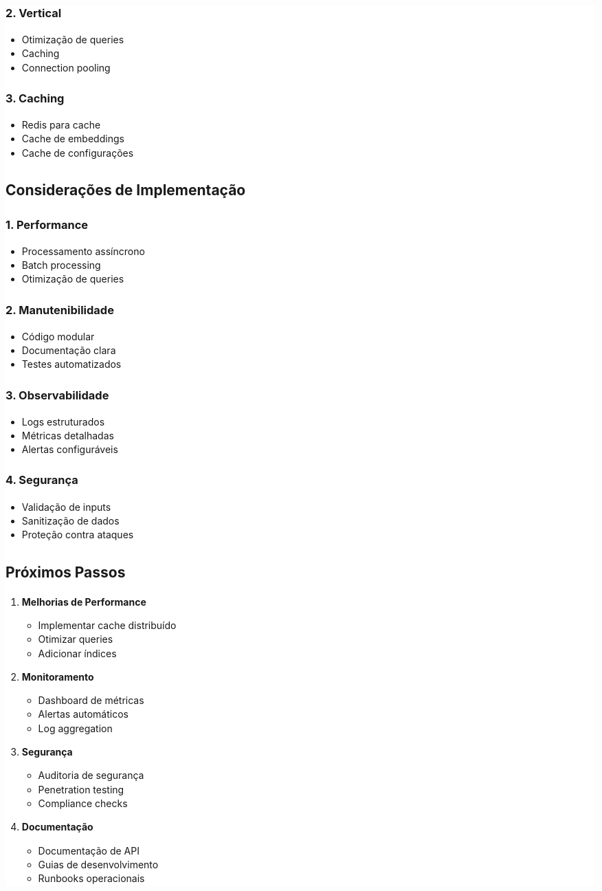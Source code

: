 ### 2. Vertical
- Otimização de queries
- Caching
- Connection pooling

### 3. Caching
- Redis para cache
- Cache de embeddings
- Cache de configurações

## Considerações de Implementação

### 1. Performance
- Processamento assíncrono
- Batch processing
- Otimização de queries

### 2. Manutenibilidade
- Código modular
- Documentação clara
- Testes automatizados

### 3. Observabilidade
- Logs estruturados
- Métricas detalhadas
- Alertas configuráveis

### 4. Segurança
- Validação de inputs
- Sanitização de dados
- Proteção contra ataques

## Próximos Passos

1. **Melhorias de Performance**
   - Implementar cache distribuído
   - Otimizar queries
   - Adicionar índices

2. **Monitoramento**
   - Dashboard de métricas
   - Alertas automáticos
   - Log aggregation

3. **Segurança**
   - Auditoria de segurança
   - Penetration testing
   - Compliance checks

4. **Documentação**
   - Documentação de API
   - Guias de desenvolvimento
   - Runbooks operacionais 